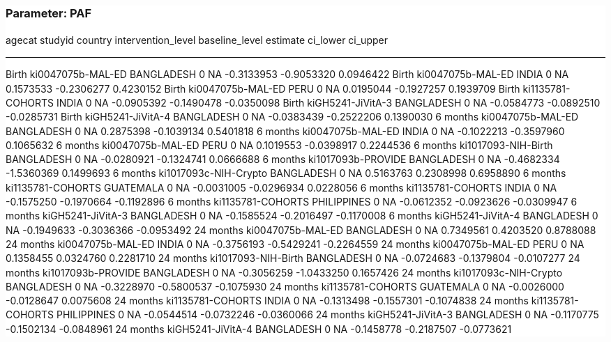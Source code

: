 
### Parameter: PAF


agecat      studyid                 country       intervention_level   baseline_level      estimate     ci_lower     ci_upper
----------  ----------------------  ------------  -------------------  ---------------  -----------  -----------  -----------
Birth       ki0047075b-MAL-ED       BANGLADESH    0                    NA                -0.3133953   -0.9053320    0.0946422
Birth       ki0047075b-MAL-ED       INDIA         0                    NA                 0.1573533   -0.2306277    0.4230152
Birth       ki0047075b-MAL-ED       PERU          0                    NA                 0.0195044   -0.1927257    0.1939709
Birth       ki1135781-COHORTS       INDIA         0                    NA                -0.0905392   -0.1490478   -0.0350098
Birth       kiGH5241-JiVitA-3       BANGLADESH    0                    NA                -0.0584773   -0.0892510   -0.0285731
Birth       kiGH5241-JiVitA-4       BANGLADESH    0                    NA                -0.0383439   -0.2522206    0.1390030
6 months    ki0047075b-MAL-ED       BANGLADESH    0                    NA                 0.2875398   -0.1039134    0.5401818
6 months    ki0047075b-MAL-ED       INDIA         0                    NA                -0.1022213   -0.3597960    0.1065632
6 months    ki0047075b-MAL-ED       PERU          0                    NA                 0.1019553   -0.0398917    0.2244536
6 months    ki1017093-NIH-Birth     BANGLADESH    0                    NA                -0.0280921   -0.1324741    0.0666688
6 months    ki1017093b-PROVIDE      BANGLADESH    0                    NA                -0.4682334   -1.5360369    0.1499693
6 months    ki1017093c-NIH-Crypto   BANGLADESH    0                    NA                 0.5163763    0.2308998    0.6958890
6 months    ki1135781-COHORTS       GUATEMALA     0                    NA                -0.0031005   -0.0296934    0.0228056
6 months    ki1135781-COHORTS       INDIA         0                    NA                -0.1575250   -0.1970664   -0.1192896
6 months    ki1135781-COHORTS       PHILIPPINES   0                    NA                -0.0612352   -0.0923626   -0.0309947
6 months    kiGH5241-JiVitA-3       BANGLADESH    0                    NA                -0.1585524   -0.2016497   -0.1170008
6 months    kiGH5241-JiVitA-4       BANGLADESH    0                    NA                -0.1949633   -0.3036366   -0.0953492
24 months   ki0047075b-MAL-ED       BANGLADESH    0                    NA                 0.7349561    0.4203520    0.8788088
24 months   ki0047075b-MAL-ED       INDIA         0                    NA                -0.3756193   -0.5429241   -0.2264559
24 months   ki0047075b-MAL-ED       PERU          0                    NA                 0.1358455    0.0324760    0.2281710
24 months   ki1017093-NIH-Birth     BANGLADESH    0                    NA                -0.0724683   -0.1379804   -0.0107277
24 months   ki1017093b-PROVIDE      BANGLADESH    0                    NA                -0.3056259   -1.0433250    0.1657426
24 months   ki1017093c-NIH-Crypto   BANGLADESH    0                    NA                -0.3228970   -0.5800537   -0.1075930
24 months   ki1135781-COHORTS       GUATEMALA     0                    NA                -0.0026000   -0.0128647    0.0075608
24 months   ki1135781-COHORTS       INDIA         0                    NA                -0.1313498   -0.1557301   -0.1074838
24 months   ki1135781-COHORTS       PHILIPPINES   0                    NA                -0.0544514   -0.0732246   -0.0360066
24 months   kiGH5241-JiVitA-3       BANGLADESH    0                    NA                -0.1170775   -0.1502134   -0.0848961
24 months   kiGH5241-JiVitA-4       BANGLADESH    0                    NA                -0.1458778   -0.2187507   -0.0773621
